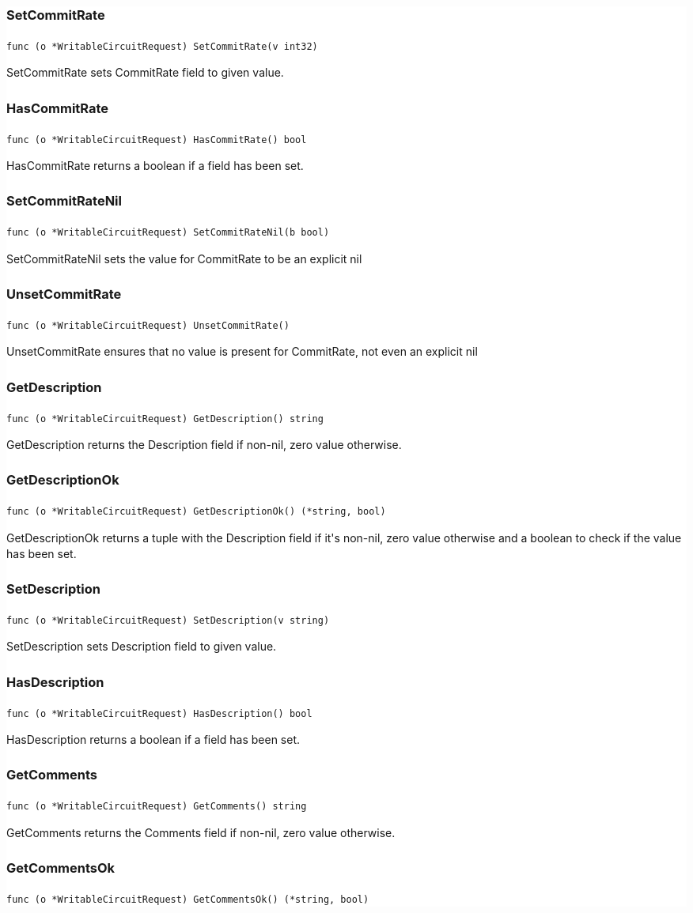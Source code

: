 ### SetCommitRate

`func (o *WritableCircuitRequest) SetCommitRate(v int32)`

SetCommitRate sets CommitRate field to given value.

### HasCommitRate

`func (o *WritableCircuitRequest) HasCommitRate() bool`

HasCommitRate returns a boolean if a field has been set.

### SetCommitRateNil

`func (o *WritableCircuitRequest) SetCommitRateNil(b bool)`

 SetCommitRateNil sets the value for CommitRate to be an explicit nil

### UnsetCommitRate
`func (o *WritableCircuitRequest) UnsetCommitRate()`

UnsetCommitRate ensures that no value is present for CommitRate, not even an explicit nil
### GetDescription

`func (o *WritableCircuitRequest) GetDescription() string`

GetDescription returns the Description field if non-nil, zero value otherwise.

### GetDescriptionOk

`func (o *WritableCircuitRequest) GetDescriptionOk() (*string, bool)`

GetDescriptionOk returns a tuple with the Description field if it's non-nil, zero value otherwise
and a boolean to check if the value has been set.

### SetDescription

`func (o *WritableCircuitRequest) SetDescription(v string)`

SetDescription sets Description field to given value.

### HasDescription

`func (o *WritableCircuitRequest) HasDescription() bool`

HasDescription returns a boolean if a field has been set.

### GetComments

`func (o *WritableCircuitRequest) GetComments() string`

GetComments returns the Comments field if non-nil, zero value otherwise.

### GetCommentsOk

`func (o *WritableCircuitRequest) GetCommentsOk() (*string, bool)`
